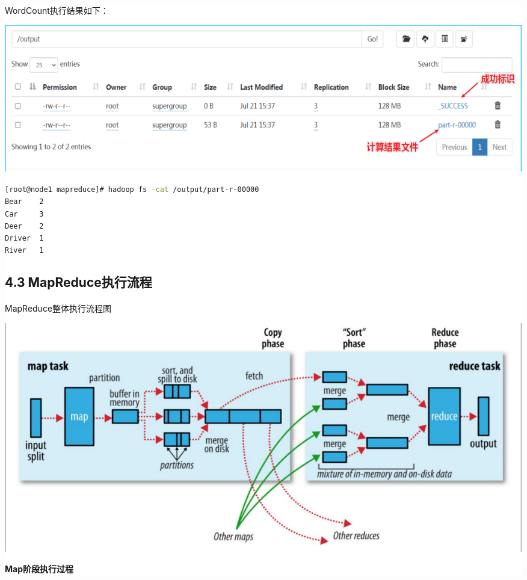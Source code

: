 WordCount执行结果如下：

![](..\图片\5-01【Hadoop】\4-2.png)

```sh
[root@node1 mapreduce]# hadoop fs -cat /output/part-r-00000
Bear    2
Car     3
Deer    2
Driver  1
River   1
```

## 4.3 MapReduce执行流程

MapReduce整体执行流程图

![](..\图片\5-01【Hadoop】\4-3.png)

**Map阶段执行过程**
